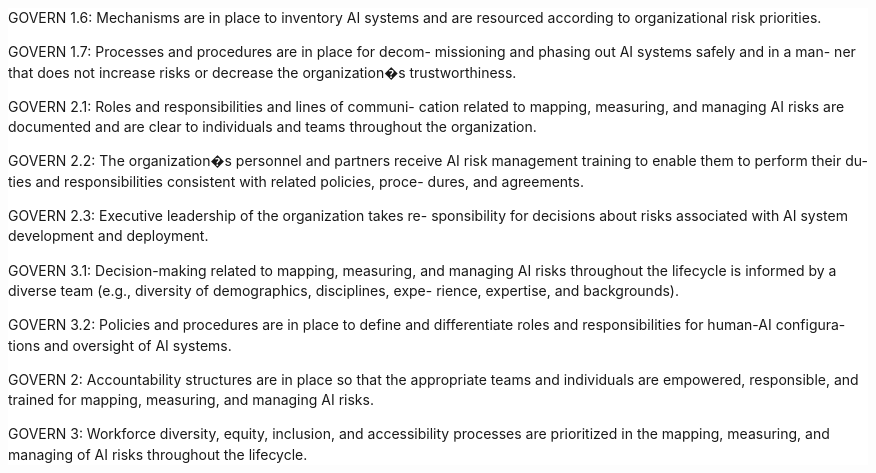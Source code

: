 GOVERN 1.6: Mechanisms are in place to inventory AI systems
and are resourced according to organizational risk priorities.

GOVERN 1.7: Processes and procedures are in place for decom-
missioning and phasing out AI systems safely and in a man-
ner that does not increase risks or decrease the organization�s
trustworthiness.

GOVERN 2.1: Roles and responsibilities and lines of communi-
cation related to mapping, measuring, and managing AI risks are
documented and are clear to individuals and teams throughout
the organization.

GOVERN 2.2: The organization�s personnel and partners receive
AI risk management training to enable them to perform their du-
ties and responsibilities consistent with related policies, proce-
dures, and agreements.

GOVERN 2.3: Executive leadership of the organization takes re-
sponsibility for decisions about risks associated with AI system
development and deployment.

GOVERN 3.1: Decision-making related to mapping, measuring,
and managing AI risks throughout the lifecycle is informed by a
diverse team (e.g., diversity of demographics, disciplines, expe-
rience, expertise, and backgrounds).

GOVERN 3.2: Policies and procedures are in place to define and
differentiate roles and responsibilities for human-AI configura-
tions and oversight of AI systems.

GOVERN 2:
Accountability
structures are in
place so that the
appropriate teams
and individuals are
empowered,
responsible, and
trained for mapping,
measuring, and
managing AI risks.

GOVERN 3:
Workforce diversity,
equity, inclusion,
and accessibility
processes are
prioritized in the
mapping,
measuring, and
managing of AI
risks throughout the
lifecycle.
